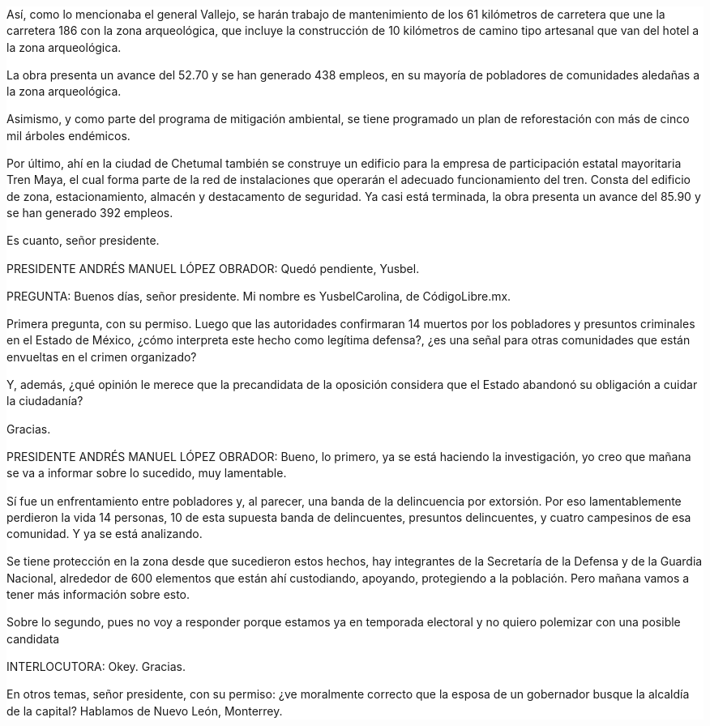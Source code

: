 Así, como lo mencionaba el general Vallejo, se harán trabajo de mantenimiento
de los 61 kilómetros de carretera que une la carretera 186 con la zona
arqueológica, que incluye la construcción de 10 kilómetros de camino tipo
artesanal que van del hotel a la zona arqueológica.

La obra presenta un avance del 52.70 y se han generado 438 empleos, en su
mayoría de pobladores de comunidades aledañas a la zona arqueológica.

Asimismo, y como parte del programa de mitigación ambiental, se tiene
programado un plan de reforestación con más de cinco mil árboles endémicos.

Por último, ahí en la ciudad de Chetumal también se construye un edificio para
la empresa de participación estatal mayoritaria Tren Maya, el cual forma parte
de la red de instalaciones que operarán el adecuado funcionamiento del tren.
Consta del edificio de zona, estacionamiento, almacén y destacamento de
seguridad. Ya casi está terminada, la obra presenta un avance del 85.90 y se
han generado 392 empleos.

Es cuanto, señor presidente.

PRESIDENTE ANDRÉS MANUEL LÓPEZ OBRADOR: Quedó pendiente, Yusbel.

PREGUNTA: Buenos días, señor presidente. Mi nombre es YusbelCarolina, de
CódigoLibre.mx.

Primera pregunta, con su permiso. Luego que las autoridades confirmaran 14
muertos por los pobladores y presuntos criminales en el Estado de México,
¿cómo interpreta este hecho como legítima defensa?, ¿es una señal para otras
comunidades que están envueltas en el crimen organizado?

Y, además, ¿qué opinión le merece que la precandidata de la oposición
considera que el Estado abandonó su obligación a cuidar la ciudadanía?

Gracias.

PRESIDENTE ANDRÉS MANUEL LÓPEZ OBRADOR: Bueno, lo primero, ya se está haciendo
la investigación, yo creo que mañana se va a informar sobre lo sucedido, muy
lamentable.

Sí fue un enfrentamiento entre pobladores y, al parecer, una banda de la
delincuencia por extorsión. Por eso lamentablemente perdieron la vida 14
personas, 10 de esta supuesta banda de delincuentes, presuntos delincuentes, y
cuatro campesinos de esa comunidad. Y ya se está analizando.

Se tiene protección en la zona desde que sucedieron estos hechos, hay
integrantes de la Secretaría de la Defensa y de la Guardia Nacional, alrededor
de 600 elementos que están ahí custodiando, apoyando, protegiendo a la
población. Pero mañana vamos a tener más información sobre esto.

Sobre lo segundo, pues no voy a responder porque estamos ya en temporada
electoral y no quiero polemizar con una posible candidata

INTERLOCUTORA: Okey. Gracias.

En otros temas, señor presidente, con su permiso: ¿ve moralmente correcto que
la esposa de un gobernador busque la alcaldía de la capital? Hablamos de Nuevo
León, Monterrey.
